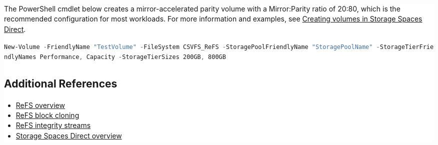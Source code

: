 The PowerShell cmdlet below creates a mirror-accelerated parity volume with a Mirror:Parity ratio of 20:80, which is the recommended configuration for most workloads. For more information and examples, see [Creating volumes in Storage Spaces Direct](/azure/azure-local/manage/create-volumes?context=/windows-server/context/windows-server-storage).

```PowerShell
New-Volume -FriendlyName "TestVolume" -FileSystem CSVFS_ReFS -StoragePoolFriendlyName "StoragePoolName" -StorageTierFriendlyNames Performance, Capacity -StorageTierSizes 200GB, 800GB
```

## Additional References

-   [ReFS overview](refs-overview.md)
-   [ReFS block cloning](block-cloning.md)
-   [ReFS integrity streams](integrity-streams.md)
-   [Storage Spaces Direct overview](../storage-spaces/storage-spaces-direct-overview.md)
